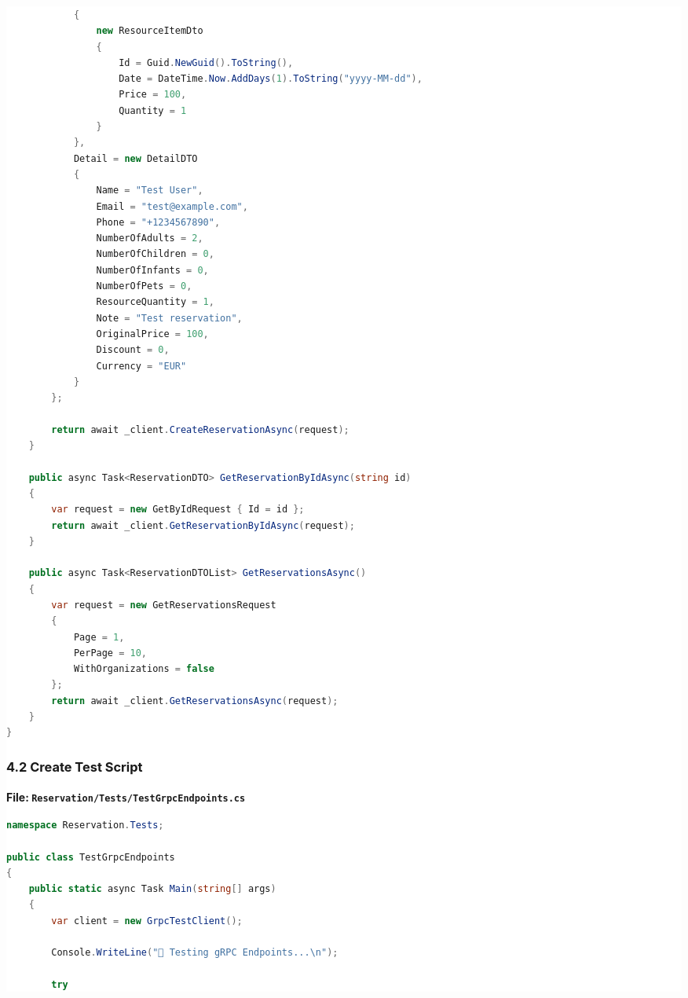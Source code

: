 ```csharp
            {
                new ResourceItemDto
                {
                    Id = Guid.NewGuid().ToString(),
                    Date = DateTime.Now.AddDays(1).ToString("yyyy-MM-dd"),
                    Price = 100,
                    Quantity = 1
                }
            },
            Detail = new DetailDTO
            {
                Name = "Test User",
                Email = "test@example.com",
                Phone = "+1234567890",
                NumberOfAdults = 2,
                NumberOfChildren = 0,
                NumberOfInfants = 0,
                NumberOfPets = 0,
                ResourceQuantity = 1,
                Note = "Test reservation",
                OriginalPrice = 100,
                Discount = 0,
                Currency = "EUR"
            }
        };

        return await _client.CreateReservationAsync(request);
    }

    public async Task<ReservationDTO> GetReservationByIdAsync(string id)
    {
        var request = new GetByIdRequest { Id = id };
        return await _client.GetReservationByIdAsync(request);
    }

    public async Task<ReservationDTOList> GetReservationsAsync()
    {
        var request = new GetReservationsRequest
        {
            Page = 1,
            PerPage = 10,
            WithOrganizations = false
        };
        return await _client.GetReservationsAsync(request);
    }
}
```

### 4.2 Create Test Script

**File: `Reservation/Tests/TestGrpcEndpoints.cs`**
```csharp
namespace Reservation.Tests;

public class TestGrpcEndpoints
{
    public static async Task Main(string[] args)
    {
        var client = new GrpcTestClient();
        
        Console.WriteLine("🧪 Testing gRPC Endpoints...\n");

        try
```